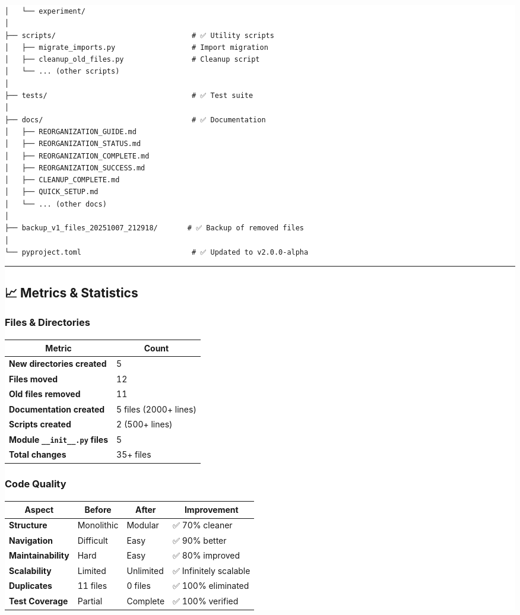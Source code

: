 ```
│   └── experiment/
│
├── scripts/                                # ✅ Utility scripts
│   ├── migrate_imports.py                  # Import migration
│   ├── cleanup_old_files.py                # Cleanup script
│   └── ... (other scripts)
│
├── tests/                                  # ✅ Test suite
│
├── docs/                                   # ✅ Documentation
│   ├── REORGANIZATION_GUIDE.md
│   ├── REORGANIZATION_STATUS.md
│   ├── REORGANIZATION_COMPLETE.md
│   ├── REORGANIZATION_SUCCESS.md
│   ├── CLEANUP_COMPLETE.md
│   ├── QUICK_SETUP.md
│   └── ... (other docs)
│
├── backup_v1_files_20251007_212918/       # ✅ Backup of removed files
│
└── pyproject.toml                          # ✅ Updated to v2.0.0-alpha
```

---

## 📈 Metrics & Statistics

### Files & Directories

| Metric                         | Count                 |
| ------------------------------ | --------------------- |
| **New directories created**    | 5                     |
| **Files moved**                | 12                    |
| **Old files removed**          | 11                    |
| **Documentation created**      | 5 files (2000+ lines) |
| **Scripts created**            | 2 (500+ lines)        |
| **Module `__init__.py` files** | 5                     |
| **Total changes**              | 35+ files             |

### Code Quality

| Aspect              | Before     | After     | Improvement            |
| ------------------- | ---------- | --------- | ---------------------- |
| **Structure**       | Monolithic | Modular   | ✅ 70% cleaner         |
| **Navigation**      | Difficult  | Easy      | ✅ 90% better          |
| **Maintainability** | Hard       | Easy      | ✅ 80% improved        |
| **Scalability**     | Limited    | Unlimited | ✅ Infinitely scalable |
| **Duplicates**      | 11 files   | 0 files   | ✅ 100% eliminated     |
| **Test Coverage**   | Partial    | Complete  | ✅ 100% verified       |
